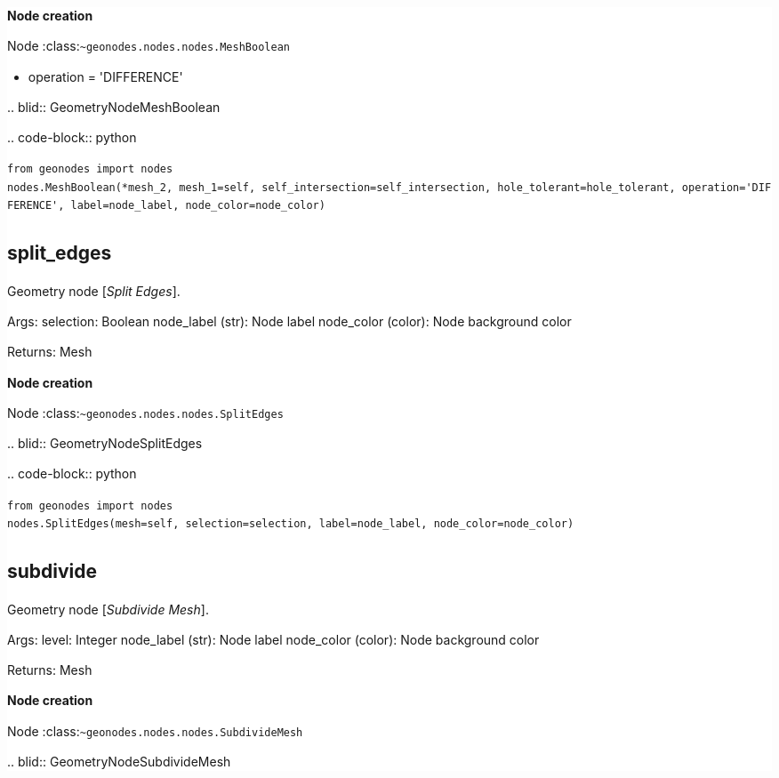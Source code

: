   **Node creation**
  
  Node :class:`~geonodes.nodes.nodes.MeshBoolean`
  
  - operation = 'DIFFERENCE'
    
  .. blid:: GeometryNodeMeshBoolean
  
  .. code-block:: python
  
    from geonodes import nodes
    nodes.MeshBoolean(*mesh_2, mesh_1=self, self_intersection=self_intersection, hole_tolerant=hole_tolerant, operation='DIFFERENCE', label=node_label, node_color=node_color)
    

## split_edges

Geometry node [*Split Edges*].


  Args:
    selection: Boolean
    node_label (str): Node label
    node_color (color): Node background color
    
  Returns:
    Mesh
    
  **Node creation**
  
  Node :class:`~geonodes.nodes.nodes.SplitEdges`
  
  
  .. blid:: GeometryNodeSplitEdges
  
  .. code-block:: python
  
    from geonodes import nodes
    nodes.SplitEdges(mesh=self, selection=selection, label=node_label, node_color=node_color)
    

## subdivide

Geometry node [*Subdivide Mesh*].


  Args:
    level: Integer
    node_label (str): Node label
    node_color (color): Node background color
    
  Returns:
    Mesh
    
  **Node creation**
  
  Node :class:`~geonodes.nodes.nodes.SubdivideMesh`
  
  
  .. blid:: GeometryNodeSubdivideMesh
  